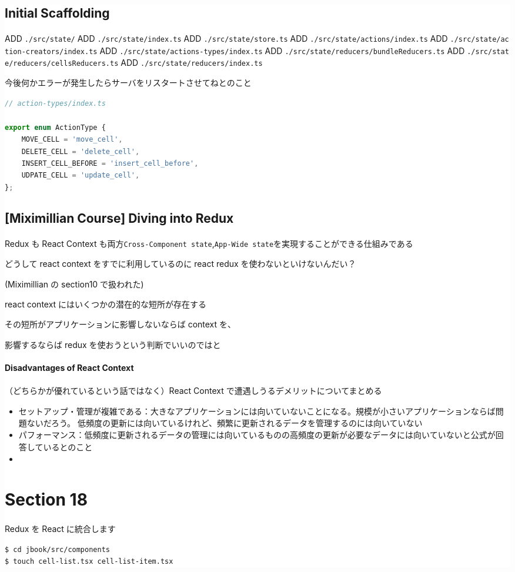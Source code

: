 ## Initial Scaffolding

ADD `./src/state/`
ADD `./src/state/index.ts`
ADD `./src/state/store.ts`
ADD `./src/state/actions/index.ts`
ADD `./src/state/action-creators/index.ts`
ADD `./src/state/actions-types/index.ts`
ADD `./src/state/reducers/bundleReducers.ts`
ADD `./src/state/reducers/cellsReducers.ts`
ADD `./src/state/reducers/index.ts`

今後何かエラーが発生したらサーバをリスタートさせてねとのこと

```TypeScript
// action-types/index.ts

export enum ActionType {
    MOVE_CELL = 'move_cell',
    DELETE_CELL = 'delete_cell',
    INSERT_CELL_BEFORE = 'insert_cell_before',
    UDPATE_CELL = 'update_cell',
};
```

## [Miximillian Course] Diving into Redux

Redux も React Context も両方`Cross-Component state`,`App-Wide state`を実現することができる仕組みである

どうして react context をすでに利用しているのに react redux を使わないといけないんだい？

(Miximillian の section10 で扱われた)

react context にはいくつかの潜在的な短所が存在する

その短所がアプリケーションに影響しないならば context を、

影響するならば redux を使おうという判断でいいのではと

#### Disadvantages of React Context

（どちらかが優れているという話ではなく）React Context で遭遇しうるデメリットについてまとめる

- セットアップ・管理が複雑である：大きなアプリケーションには向いていないことになる。規模が小さいアプリケーションならば問題ないだろう。
  低頻度の更新には向いているけれど、頻繁に更新されるデータを管理するのには向いていない
- パフォーマンス：低頻度に更新されるデータの管理には向いているものの高頻度の更新が必要なデータには向いていないと公式が回答しているとのこと
-

# Section 18

Redux を React に統合します

```bash
$ cd jbook/src/components
$ touch cell-list.tsx cell-list-item.tsx
```
